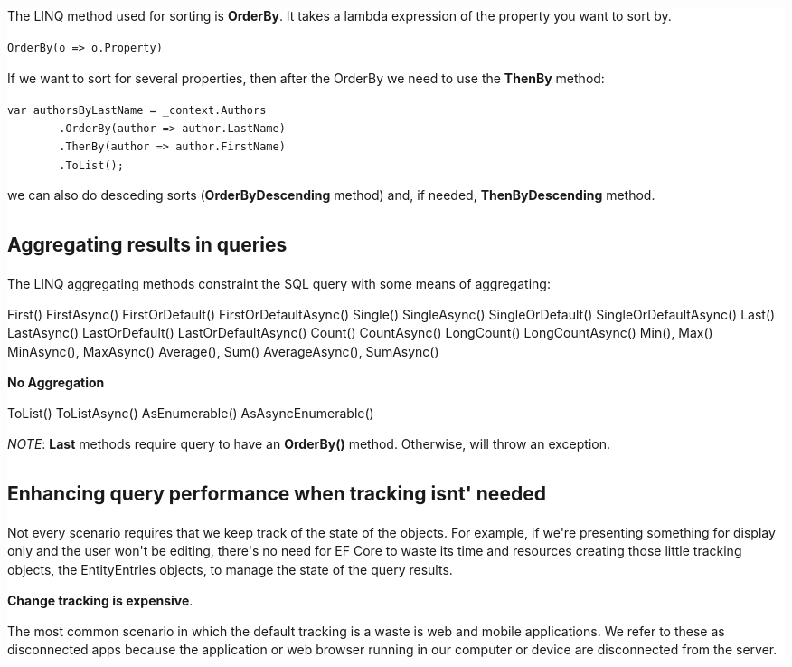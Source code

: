 The LINQ method used for sorting is **OrderBy**. It takes a lambda expression of the property you want to sort by.

```
OrderBy(o => o.Property)
```

If we want to sort for several properties, then after the OrderBy we need to use the **ThenBy** method:

```
var authorsByLastName = _context.Authors
        .OrderBy(author => author.LastName)
        .ThenBy(author => author.FirstName)
        .ToList();
```

we can also do desceding sorts (**OrderByDescending** method) and, if needed, **ThenByDescending** method. 

## Aggregating results in queries

The LINQ aggregating methods constraint the SQL query with some means of aggregating:

First()						FirstAsync()
FirstOrDefault()			FirstOrDefaultAsync()
Single()					SingleAsync()
SingleOrDefault()			SingleOrDefaultAsync()
Last()						LastAsync()
LastOrDefault()				LastOrDefaultAsync()
Count()						CountAsync()
LongCount()					LongCountAsync()
Min(), Max()				MinAsync(), MaxAsync()
Average(), Sum()			AverageAsync(), SumAsync()

**No Aggregation**

ToList()					ToListAsync()
AsEnumerable()				AsAsyncEnumerable()

*NOTE*: **Last** methods require query to have an **OrderBy()** method. Otherwise, will throw an exception.

## Enhancing query performance when tracking isnt' needed

Not every scenario requires that we keep track of the state of the objects. For example, if we're presenting something for display only and the user won't be editing, there's no need for EF Core to waste its time and
resources creating those little tracking objects, the EntityEntries objects, to manage the state of the query results.

**Change tracking is expensive**.

The most common scenario in which the default tracking is a waste is web and mobile applications. We refer to these as disconnected apps because the application or web browser running in our computer or device are
disconnected from the server.
